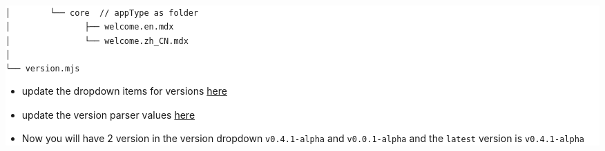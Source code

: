 ```
│        └── core  // appType as folder
│               ├── welcome.en.mdx
│               └── welcome.zh_CN.mdx
│
└── version.mjs
```

- update the dropdown items for versions [here](https://github.com/instill-ai/instill.tech/blob/fa31d955d704b1a02fb9405e91019a38e0387ed1/content.config.tsx#L564)

- update the version parser values [here](https://github.com/instill-ai/instill.tech/blob/fa31d955d704b1a02fb9405e91019a38e0387ed1/src/lib/instill/applicationVersion.ts#L8)

- Now you will have 2 version in the version dropdown `v0.4.1-alpha` and `v0.0.1-alpha` and the `latest` version is `v0.4.1-alpha`

[^1]: [Nodejs - Downloads](https://nodejs.org/en/download/)
[^2]: [Pnpm - Installation](https://pnpm.io/installation)

